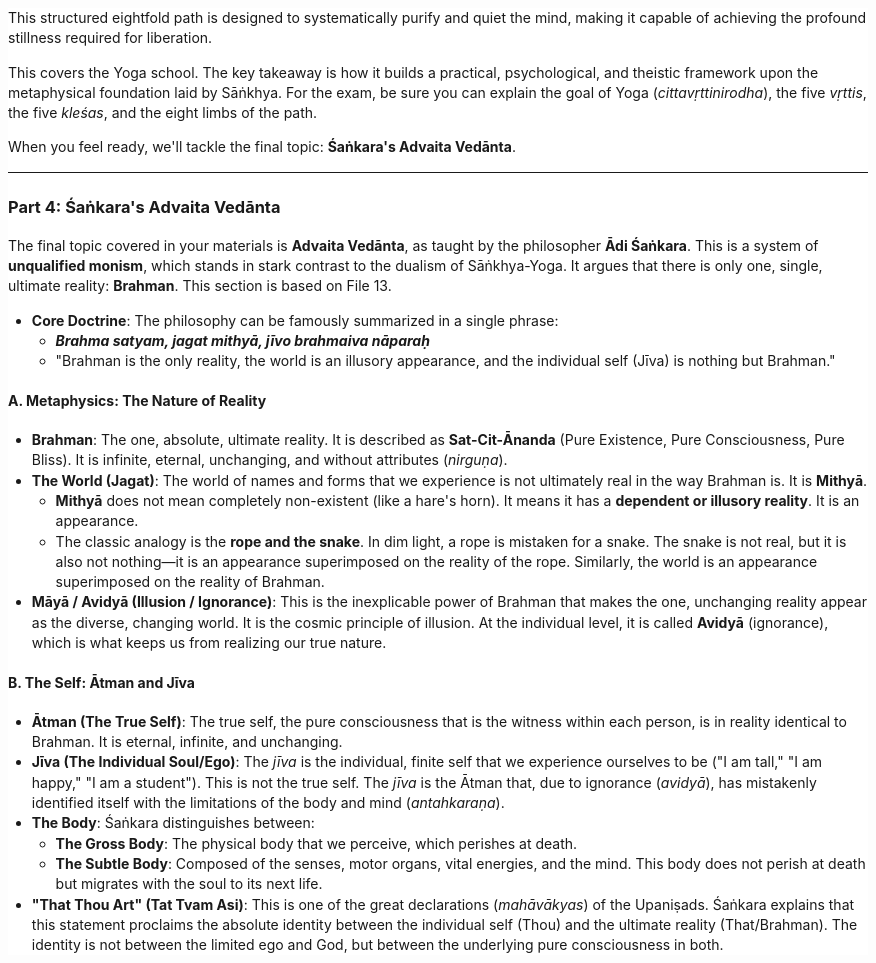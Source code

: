 This structured eightfold path is designed to systematically purify and quiet the mind, making it capable of achieving the profound stillness required for liberation.

This covers the Yoga school. The key takeaway is how it builds a practical, psychological, and theistic framework upon the metaphysical foundation laid by Sāṅkhya. For the exam, be sure you can explain the goal of Yoga (*cittavṛttinirodha*), the five *vṛttis*, the five *kleśas*, and the eight limbs of the path.

When you feel ready, we'll tackle the final topic: **Śaṅkara's Advaita Vedānta**.

***

### **Part 4: Śaṅkara's Advaita Vedānta**

The final topic covered in your materials is **Advaita Vedānta**, as taught by the philosopher **Ādi Śaṅkara**. This is a system of **unqualified monism**, which stands in stark contrast to the dualism of Sāṅkhya-Yoga. It argues that there is only one, single, ultimate reality: **Brahman**. This section is based on File 13.

* **Core Doctrine**: The philosophy can be famously summarized in a single phrase:
  * ***Brahma satyam, jagat mithyā, jīvo brahmaiva nāparaḥ***
  * "Brahman is the only reality, the world is an illusory appearance, and the individual self (Jīva) is nothing but Brahman."

#### **A. Metaphysics: The Nature of Reality**

* **Brahman**: The one, absolute, ultimate reality. It is described as **Sat-Cit-Ānanda** (Pure Existence, Pure Consciousness, Pure Bliss). It is infinite, eternal, unchanging, and without attributes (*nirguṇa*).
* **The World (Jagat)**: The world of names and forms that we experience is not ultimately real in the way Brahman is. It is **Mithyā**.
  * **Mithyā** does not mean completely non-existent (like a hare's horn). It means it has a **dependent or illusory reality**. It is an appearance.
  * The classic analogy is the **rope and the snake**. In dim light, a rope is mistaken for a snake. The snake is not real, but it is also not nothing—it is an appearance superimposed on the reality of the rope. Similarly, the world is an appearance superimposed on the reality of Brahman.
* **Māyā / Avidyā (Illusion / Ignorance)**: This is the inexplicable power of Brahman that makes the one, unchanging reality appear as the diverse, changing world. It is the cosmic principle of illusion. At the individual level, it is called **Avidyā** (ignorance), which is what keeps us from realizing our true nature.

#### **B. The Self: Ātman and Jīva**

* **Ātman (The True Self)**: The true self, the pure consciousness that is the witness within each person, is in reality identical to Brahman. It is eternal, infinite, and unchanging.
* **Jīva (The Individual Soul/Ego)**: The *jīva* is the individual, finite self that we experience ourselves to be ("I am tall," "I am happy," "I am a student"). This is not the true self. The *jīva* is the Ātman that, due to ignorance (*avidyā*), has mistakenly identified itself with the limitations of the body and mind (*antahkaraṇa*).
* **The Body**: Śaṅkara distinguishes between:
  * **The Gross Body**: The physical body that we perceive, which perishes at death.
  * **The Subtle Body**: Composed of the senses, motor organs, vital energies, and the mind. This body does not perish at death but migrates with the soul to its next life.
* **"That Thou Art" (Tat Tvam Asi)**: This is one of the great declarations (*mahāvākyas*) of the Upaniṣads. Śaṅkara explains that this statement proclaims the absolute identity between the individual self (Thou) and the ultimate reality (That/Brahman). The identity is not between the limited ego and God, but between the underlying pure consciousness in both.
